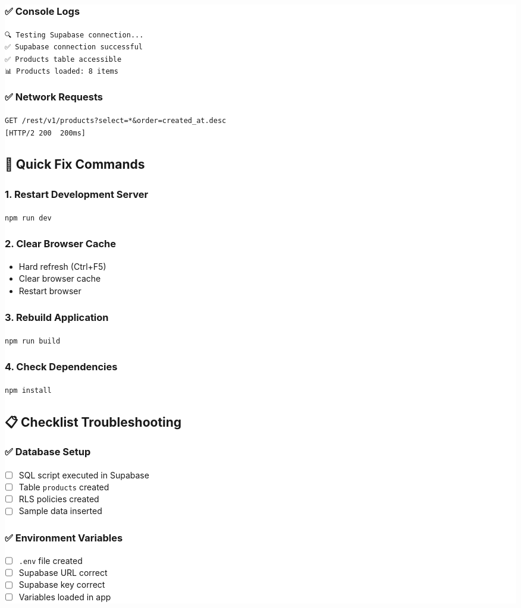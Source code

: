### **✅ Console Logs**
```
🔍 Testing Supabase connection...
✅ Supabase connection successful
✅ Products table accessible
📊 Products loaded: 8 items
```

### **✅ Network Requests**
```
GET /rest/v1/products?select=*&order=created_at.desc
[HTTP/2 200  200ms]
```

## 🚀 **Quick Fix Commands**

### **1. Restart Development Server**
```bash
npm run dev
```

### **2. Clear Browser Cache**
- Hard refresh (Ctrl+F5)
- Clear browser cache
- Restart browser

### **3. Rebuild Application**
```bash
npm run build
```

### **4. Check Dependencies**
```bash
npm install
```

## 📋 **Checklist Troubleshooting**

### **✅ Database Setup**
- [ ] SQL script executed in Supabase
- [ ] Table `products` created
- [ ] RLS policies created
- [ ] Sample data inserted

### **✅ Environment Variables**
- [ ] `.env` file created
- [ ] Supabase URL correct
- [ ] Supabase key correct
- [ ] Variables loaded in app
